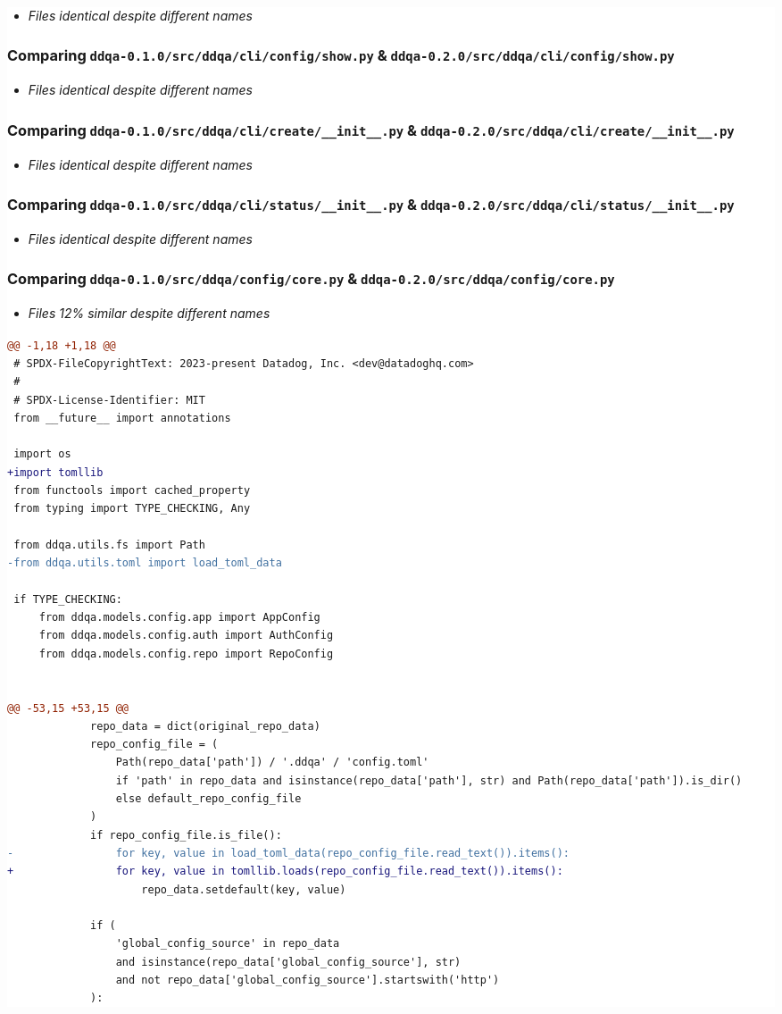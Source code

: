  * *Files identical despite different names*

### Comparing `ddqa-0.1.0/src/ddqa/cli/config/show.py` & `ddqa-0.2.0/src/ddqa/cli/config/show.py`

 * *Files identical despite different names*

### Comparing `ddqa-0.1.0/src/ddqa/cli/create/__init__.py` & `ddqa-0.2.0/src/ddqa/cli/create/__init__.py`

 * *Files identical despite different names*

### Comparing `ddqa-0.1.0/src/ddqa/cli/status/__init__.py` & `ddqa-0.2.0/src/ddqa/cli/status/__init__.py`

 * *Files identical despite different names*

### Comparing `ddqa-0.1.0/src/ddqa/config/core.py` & `ddqa-0.2.0/src/ddqa/config/core.py`

 * *Files 12% similar despite different names*

```diff
@@ -1,18 +1,18 @@
 # SPDX-FileCopyrightText: 2023-present Datadog, Inc. <dev@datadoghq.com>
 #
 # SPDX-License-Identifier: MIT
 from __future__ import annotations
 
 import os
+import tomllib
 from functools import cached_property
 from typing import TYPE_CHECKING, Any
 
 from ddqa.utils.fs import Path
-from ddqa.utils.toml import load_toml_data
 
 if TYPE_CHECKING:
     from ddqa.models.config.app import AppConfig
     from ddqa.models.config.auth import AuthConfig
     from ddqa.models.config.repo import RepoConfig
 
 
@@ -53,15 +53,15 @@
             repo_data = dict(original_repo_data)
             repo_config_file = (
                 Path(repo_data['path']) / '.ddqa' / 'config.toml'
                 if 'path' in repo_data and isinstance(repo_data['path'], str) and Path(repo_data['path']).is_dir()
                 else default_repo_config_file
             )
             if repo_config_file.is_file():
-                for key, value in load_toml_data(repo_config_file.read_text()).items():
+                for key, value in tomllib.loads(repo_config_file.read_text()).items():
                     repo_data.setdefault(key, value)
 
             if (
                 'global_config_source' in repo_data
                 and isinstance(repo_data['global_config_source'], str)
                 and not repo_data['global_config_source'].startswith('http')
             ):
```
